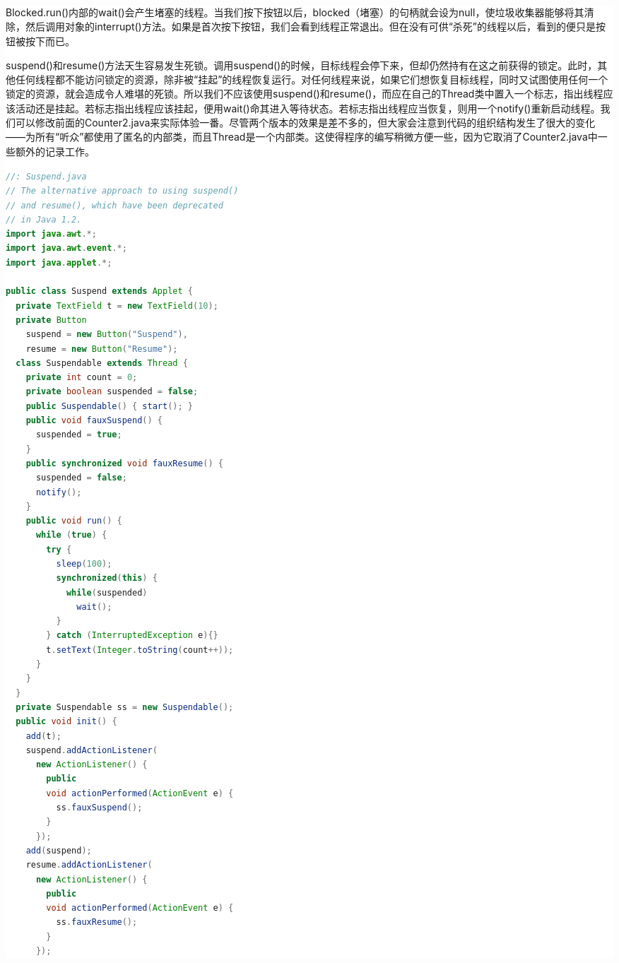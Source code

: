 Blocked.run()内部的wait()会产生堵塞的线程。当我们按下按钮以后，blocked（堵塞）的句柄就会设为null，使垃圾收集器能够将其清除，然后调用对象的interrupt()方法。如果是首次按下按钮，我们会看到线程正常退出。但在没有可供“杀死”的线程以后，看到的便只是按钮被按下而已。

suspend()和resume()方法天生容易发生死锁。调用suspend()的时候，目标线程会停下来，但却仍然持有在这之前获得的锁定。此时，其他任何线程都不能访问锁定的资源，除非被“挂起”的线程恢复运行。对任何线程来说，如果它们想恢复目标线程，同时又试图使用任何一个锁定的资源，就会造成令人难堪的死锁。所以我们不应该使用suspend()和resume()，而应在自己的Thread类中置入一个标志，指出线程应该活动还是挂起。若标志指出线程应该挂起，便用wait()命其进入等待状态。若标志指出线程应当恢复，则用一个notify()重新启动线程。我们可以修改前面的Counter2.java来实际体验一番。尽管两个版本的效果是差不多的，但大家会注意到代码的组织结构发生了很大的变化——为所有“听众”都使用了匿名的内部类，而且Thread是一个内部类。这使得程序的编写稍微方便一些，因为它取消了Counter2.java中一些额外的记录工作。

```java
//: Suspend.java
// The alternative approach to using suspend()
// and resume(), which have been deprecated
// in Java 1.2.
import java.awt.*;
import java.awt.event.*;
import java.applet.*;

public class Suspend extends Applet {
  private TextField t = new TextField(10);
  private Button 
    suspend = new Button("Suspend"),
    resume = new Button("Resume");
  class Suspendable extends Thread {
    private int count = 0;
    private boolean suspended = false;
    public Suspendable() { start(); }
    public void fauxSuspend() { 
      suspended = true;
    }
    public synchronized void fauxResume() {
      suspended = false;
      notify();
    }
    public void run() {
      while (true) {
        try {
          sleep(100);
          synchronized(this) {
            while(suspended)
              wait();
          }
        } catch (InterruptedException e){}
        t.setText(Integer.toString(count++));
      }
    }
  } 
  private Suspendable ss = new Suspendable();
  public void init() {
    add(t);
    suspend.addActionListener(
      new ActionListener() {
        public 
        void actionPerformed(ActionEvent e) {
          ss.fauxSuspend();
        }
      });
    add(suspend);
    resume.addActionListener(
      new ActionListener() {
        public 
        void actionPerformed(ActionEvent e) {
          ss.fauxResume();
        }
      });
```